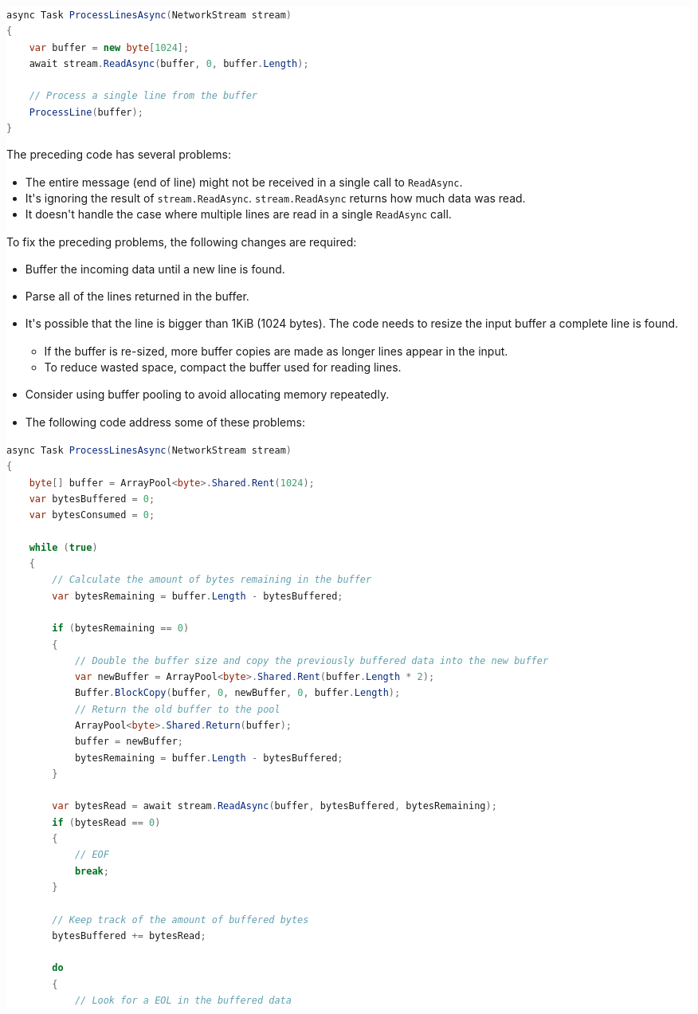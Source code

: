 ```csharp
async Task ProcessLinesAsync(NetworkStream stream)
{
    var buffer = new byte[1024];
    await stream.ReadAsync(buffer, 0, buffer.Length);
    
    // Process a single line from the buffer
    ProcessLine(buffer);
}
```

The preceding code has several problems:

- The entire message (end of line) might not be received in a single call to `ReadAsync`.
- It's ignoring the result of `stream.ReadAsync`.  `stream.ReadAsync` returns how much data was read.
- It doesn't handle the case where multiple lines are read in a single `ReadAsync` call.

To fix the preceding problems, the following changes are required:

- Buffer the incoming data until a new line is found.
- Parse all of the lines returned in the buffer.
- It's possible that the line is bigger than 1KiB (1024 bytes). The code needs to resize the input buffer a complete line is found.

  - If the buffer is re-sized, more buffer copies are made as longer lines appear in the input.
  - To reduce wasted space, compact the buffer used for reading lines.
- Consider using buffer pooling to avoid allocating memory repeatedly.
- The following code address some of these problems:

```csharp
async Task ProcessLinesAsync(NetworkStream stream)
{
    byte[] buffer = ArrayPool<byte>.Shared.Rent(1024);
    var bytesBuffered = 0;
    var bytesConsumed = 0;

    while (true)
    {
        // Calculate the amount of bytes remaining in the buffer
        var bytesRemaining = buffer.Length - bytesBuffered;

        if (bytesRemaining == 0)
        {
            // Double the buffer size and copy the previously buffered data into the new buffer
            var newBuffer = ArrayPool<byte>.Shared.Rent(buffer.Length * 2);
            Buffer.BlockCopy(buffer, 0, newBuffer, 0, buffer.Length);
            // Return the old buffer to the pool
            ArrayPool<byte>.Shared.Return(buffer);
            buffer = newBuffer;
            bytesRemaining = buffer.Length - bytesBuffered;
        }

        var bytesRead = await stream.ReadAsync(buffer, bytesBuffered, bytesRemaining);
        if (bytesRead == 0)
        {
            // EOF
            break;
        }
        
        // Keep track of the amount of buffered bytes
        bytesBuffered += bytesRead;
        
        do
        {
            // Look for a EOL in the buffered data
```
